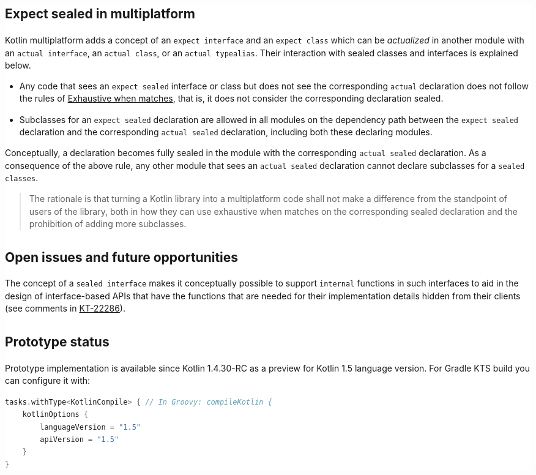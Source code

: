 ## Expect sealed in multiplatform

Kotlin multiplatform adds a concept of an `expect interface` and an `expect class` which can be _actualized_ in
another module with an `actual interface`, an `actual class`, or an `actual typealias`. Their interaction with
sealed classes and interfaces is explained below.

* Any code that sees an `expect sealed` interface or class but does not see the corresponding `actual` declaration 
does not follow the rules of [Exhaustive when matches](#exhaustive-when-matches), that is, it does not consider the
corresponding declaration sealed.
                                                                                                                 
* Subclasses for an `expect sealed` declaration are allowed in all modules on the dependency path between 
the `expect sealed` declaration and the corresponding `actual sealed` declaration, including both these declaring
modules.

Conceptually, a declaration becomes fully sealed in the module with the corresponding `actual sealed` declaration.
As a consequence of the above rule, any other module that sees an `actual sealed` declaration cannot declare 
subclasses for a `sealed classes`.

> The rationale is that turning a Kotlin library into a multiplatform code shall not make a difference from the
> standpoint of users of the library, both in how they can use exhaustive when matches on the corresponding
> sealed declaration and the prohibition of adding more subclasses.
 
## Open issues and future opportunities

The concept of a `sealed interface` makes it conceptually possible to support `internal` functions in such interfaces
to aid in the design of interface-based APIs that have the functions that are needed for their implementation details
hidden from their clients (see comments in [KT-22286](https://youtrack.jetbrains.com/issue/KT-22286)).   
 
## Prototype status

Prototype implementation is available since Kotlin 1.4.30-RC as a preview for Kotlin 1.5 language version.
For Gradle KTS build you can configure it with:

```kotlin
tasks.withType<KotlinCompile> { // In Groovy: compileKotlin {
    kotlinOptions {
        languageVersion = "1.5"
        apiVersion = "1.5"
    }
}
```
  
